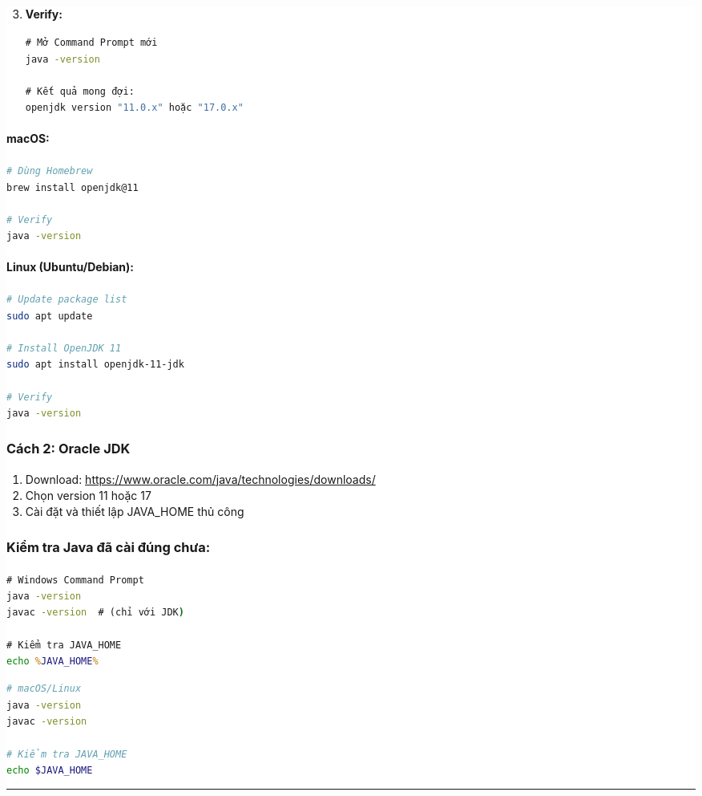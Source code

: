 3. **Verify:**
   ```cmd
   # Mở Command Prompt mới
   java -version
   
   # Kết quả mong đợi:
   openjdk version "11.0.x" hoặc "17.0.x"
   ```

#### macOS:
```bash
# Dùng Homebrew
brew install openjdk@11

# Verify
java -version
```

#### Linux (Ubuntu/Debian):
```bash
# Update package list
sudo apt update

# Install OpenJDK 11
sudo apt install openjdk-11-jdk

# Verify
java -version
```

### Cách 2: Oracle JDK

1. Download: https://www.oracle.com/java/technologies/downloads/
2. Chọn version 11 hoặc 17
3. Cài đặt và thiết lập JAVA_HOME thủ công

### Kiểm tra Java đã cài đúng chưa:

```cmd
# Windows Command Prompt
java -version
javac -version  # (chỉ với JDK)

# Kiểm tra JAVA_HOME
echo %JAVA_HOME%
```

```bash
# macOS/Linux
java -version
javac -version

# Kiểm tra JAVA_HOME
echo $JAVA_HOME
```

---